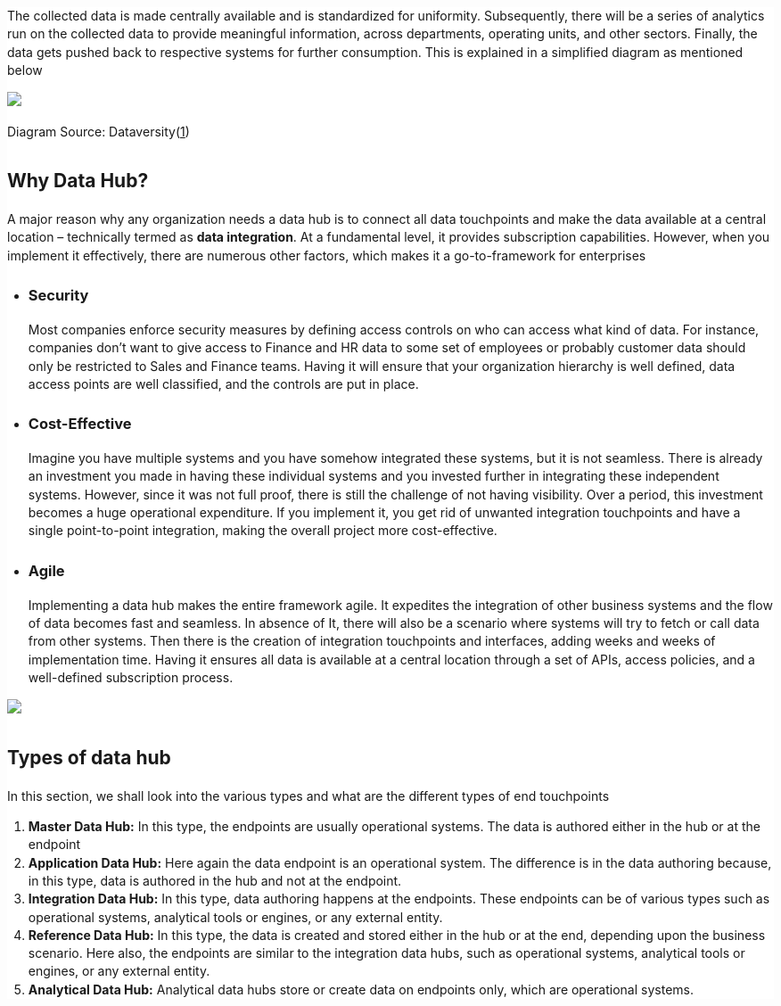 The collected data is made centrally available and is standardized for uniformity. Subsequently, there will be a series of analytics run on the collected data to provide meaningful information, across departments, operating units, and other sectors. Finally, the data gets pushed back to respective systems for further consumption. This is explained in a simplified diagram as mentioned below

![](https://www.techfunnel.com/wp-content/uploads/2021/08/datadiversity.png)

Diagram Source: Dataversity([1](https://www.dataversity.net/types-of-data-hub-patterns/))

## Why Data Hub?

A major reason why any organization needs a data hub is to connect all data touchpoints and make the data available at a central location – technically termed as **data integration**. At a fundamental level, it provides subscription capabilities. However, when you implement it effectively, there are numerous other factors, which makes it a go-to-framework for enterprises

-   ### Security
    
    Most companies enforce security measures by defining access controls on who can access what kind of data. For instance, companies don’t want to give access to Finance and HR data to some set of employees or probably customer data should only be restricted to Sales and Finance teams. Having it will ensure that your organization hierarchy is well defined, data access points are well classified, and the controls are put in place.
    

-   ### Cost-Effective
    
    Imagine you have multiple systems and you have somehow integrated these systems, but it is not seamless. There is already an investment you made in having these individual systems and you invested further in integrating these independent systems. However, since it was not full proof, there is still the challenge of not having visibility. Over a period, this investment becomes a huge operational expenditure. If you implement it, you get rid of unwanted integration touchpoints and have a single point-to-point integration, making the overall project more cost-effective.
    

-   ### Agile
    
    Implementing a data hub makes the entire framework agile. It expedites the integration of other business systems and the flow of data becomes fast and seamless. In absence of It, there will also be a scenario where systems will try to fetch or call data from other systems. Then there is the creation of integration touchpoints and interfaces, adding weeks and weeks of implementation time. Having it ensures all data is available at a central location through a set of APIs, access policies, and a well-defined subscription process.
    

[![](https://www.techfunnel.com/wp-content/uploads/2021/08/what-is-dark-data-and-why-is-it-important-to-marketing.png)](https://www.onlinewhitepapers.com/information-technology/what-is-dark-data-and-why-is-it-important-to-marketing/)

## Types of data hub

In this section, we shall look into the various types and what are the different types of end touchpoints

1.  **Master Data Hub:** In this type, the endpoints are usually operational systems. The data is authored either in the hub or at the endpoint
2.  **Application Data Hub:** Here again the data endpoint is an operational system. The difference is in the data authoring because, in this type, data is authored in the hub and not at the endpoint.
3.  **Integration Data Hub:** In this type, data authoring happens at the endpoints. These endpoints can be of various types such as operational systems, analytical tools or engines, or any external entity.
4.  **Reference Data Hub:** In this type, the data is created and stored either in the hub or at the end, depending upon the business scenario. Here also, the endpoints are similar to the integration data hubs, such as operational systems, analytical tools or engines, or any external entity.
5.  **Analytical Data Hub:** Analytical data hubs store or create data on endpoints only, which are operational systems.
